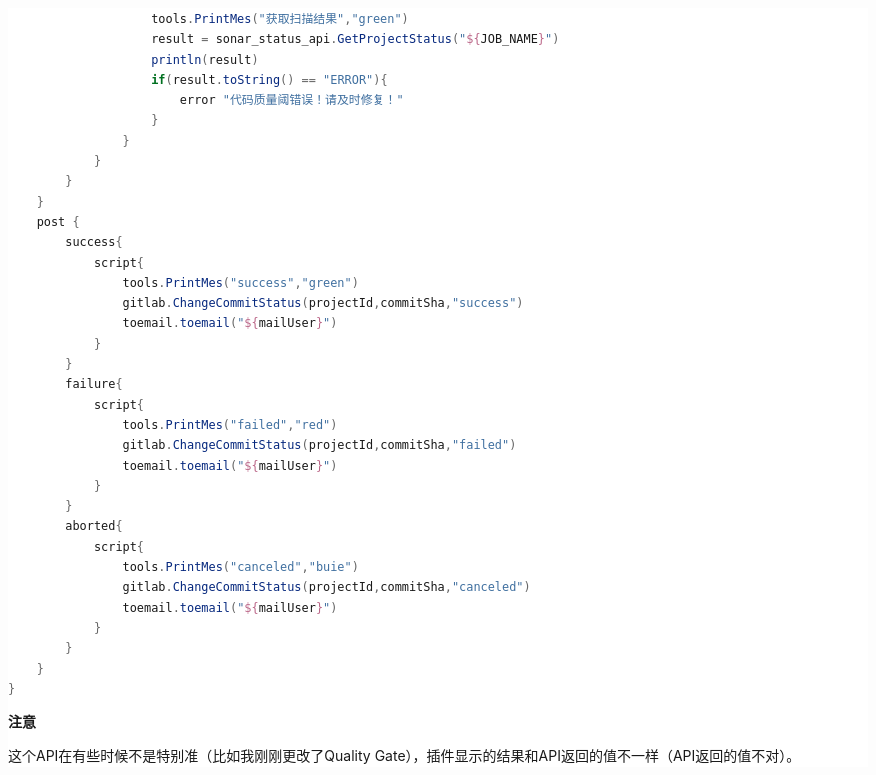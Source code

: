 ```GROOVY
					tools.PrintMes("获取扫描结果","green")
					result = sonar_status_api.GetProjectStatus("${JOB_NAME}")
					println(result)
					if(result.toString() == "ERROR"){
						error "代码质量阈错误！请及时修复！"
					}
				}
			}
		}
    }
	post {
		success{
			script{
				tools.PrintMes("success","green")
				gitlab.ChangeCommitStatus(projectId,commitSha,"success")
				toemail.toemail("${mailUser}")
			}
		}
		failure{
			script{
				tools.PrintMes("failed","red")
				gitlab.ChangeCommitStatus(projectId,commitSha,"failed")
				toemail.toemail("${mailUser}")
			}
		}
		aborted{
			script{
				tools.PrintMes("canceled","buie")
				gitlab.ChangeCommitStatus(projectId,commitSha,"canceled")
				toemail.toemail("${mailUser}")
			}
		}
	}
}
```

**注意**

这个API在有些时候不是特别准（比如我刚刚更改了Quality Gate），插件显示的结果和API返回的值不一样（API返回的值不对）。
